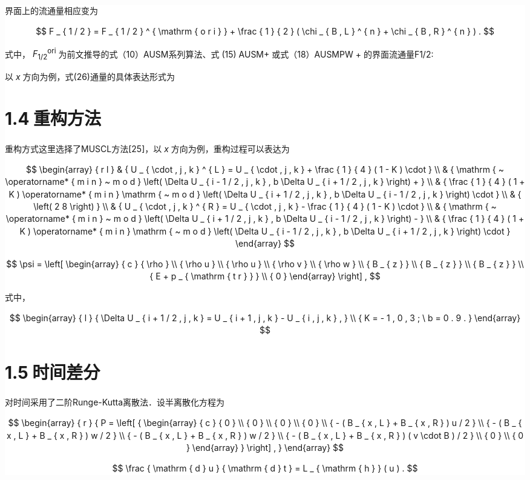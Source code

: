 界面上的流通量相应变为

$$
F _ { 1 / 2 } = F _ { 1 / 2 } ^ { \mathrm { o r i } } + \frac { 1 } { 2 } ( \chi _ { B , L } ^ { n } + \chi _ { B , R } ^ { n } ) .
$$

式中， $F _ { 1 / 2 } ^ { \mathrm { o r i } }$ 为前文推导的式（10）AUSM系列算法、式 (15) ${ \mathrm { A U S M } } +$ 或式（18）AUSMPW $+$ 的界面流通量F1/2:

以 $x$ 方向为例，式(26)通量的具体表达形式为

# 1.4 重构方法

重构方式这里选择了MUSCL方法[25]，以 $x$ 方向为例，重构过程可以表达为

$$
\begin{array} { r l } & { U _ { \cdot , j , k } ^ { L } = U _ { \cdot , j , k } + \frac { 1 } { 4 } ( 1 - K ) \cdot } \\ & { \mathrm { ~ \operatorname* { m i n } ~ m o d } \left( \Delta U _ { i - 1 / 2 , j , k } , b \Delta U _ { i + 1 / 2 , j , k } \right) + } \\ & { \frac { 1 } { 4 } ( 1 + K ) \operatorname* { m i n } \mathrm { ~ m o d } \left( \Delta U _ { i + 1 / 2 , j , k } , b \Delta U _ { i - 1 / 2 , j , k } \right) \cdot } \\ & { \left( 2 8 \right) } \\ & { U _ { \cdot , j , k } ^ { R } = U _ { \cdot , j , k } - \frac { 1 } { 4 } ( 1 - K ) \cdot } \\ & { \mathrm { ~ \operatorname* { m i n } ~ m o d } \left( \Delta U _ { i + 1 / 2 , j , k } , b \Delta U _ { i - 1 / 2 , j , k } \right) - } \\ & { \frac { 1 } { 4 } ( 1 + K ) \operatorname* { m i n } \mathrm { ~ m o d } \left( \Delta U _ { i - 1 / 2 , j , k } , b \Delta U _ { i + 1 / 2 , j , k } \right) \cdot } \end{array}
$$

$$
\psi = \left[ \begin{array} { c } { \rho } \\ { \rho u } \\ { \rho u } \\ { \rho v } \\ { \rho w } \\ { B _ { z } } \\ { B _ { z } } \\ { B _ { z } } \\ { E + p _ { \mathrm { t r } } } \\ { 0 } \end{array} \right] ,
$$

式中，

$$
\begin{array} { l } { \Delta U _ { i + 1 / 2 , j , k } = U _ { i + 1 , j , k } - U _ { i , j , k } , } \\ { K = - 1 , 0 , 3 ; \ b = 0 . 9 . } \end{array}
$$

# 1.5 时间差分

对时间采用了二阶Runge-Kutta离散法．设半离散化方程为

$$
\begin{array} { r } { P = \left[ { \begin{array} { c } { 0 } \\ { 0 } \\ { 0 } \\ { 0 } \\ { - ( B _ { x , L } + B _ { x , R } ) u / 2 } \\ { - ( B _ { x , L } + B _ { x , R } ) w / 2 } \\ { - ( B _ { x , L } + B _ { x , R } ) w / 2 } \\ { - ( B _ { x , L } + B _ { x , R } ) ( v \cdot B ) / 2 } \\ { 0 } \\ { 0 } \end{array} } \right] , } \end{array}
$$

$$
\frac { \mathrm { d } u } { \mathrm { d } t } = L _ { \mathrm { h } } ( u ) .
$$
